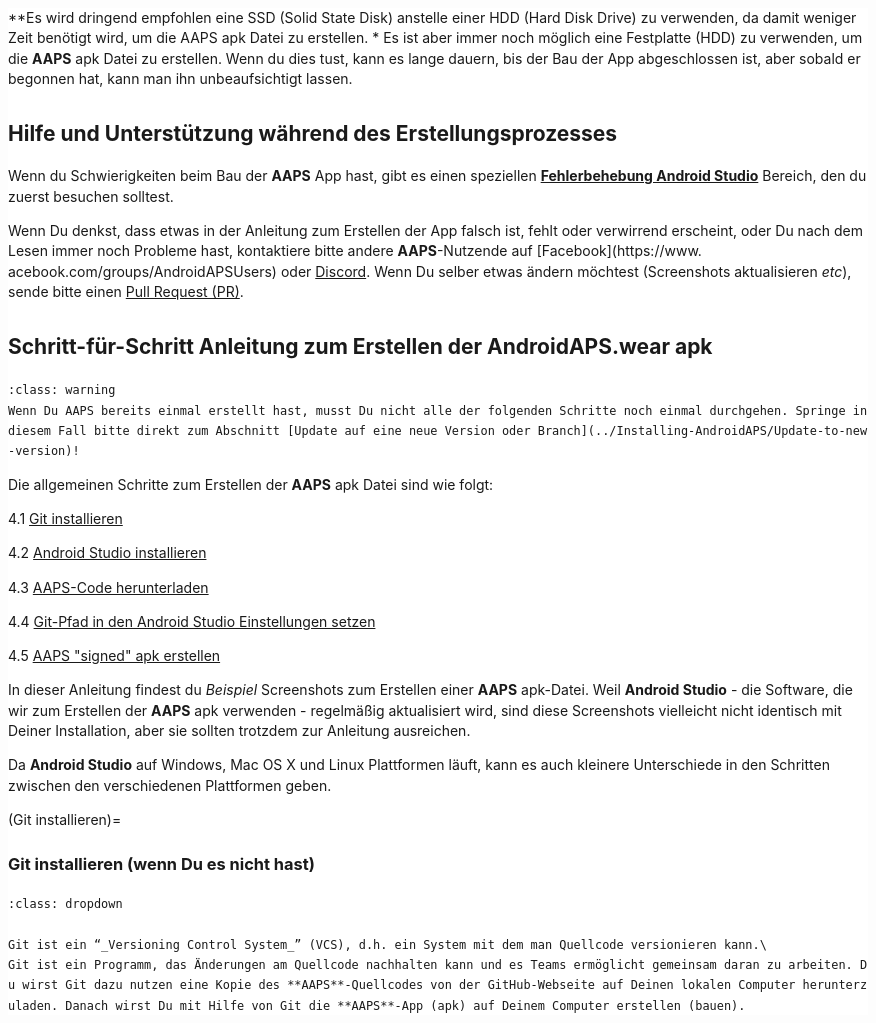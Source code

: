 </table>

\*\*Es wird dringend empfohlen eine SSD (Solid State Disk) anstelle einer HDD (Hard Disk Drive) zu verwenden, da damit weniger Zeit benötigt wird, um die AAPS apk Datei zu erstellen. \* Es ist aber immer noch möglich eine Festplatte (HDD) zu verwenden, um die **AAPS** apk Datei zu erstellen. Wenn du dies tust, kann es lange dauern, bis der Bau der App abgeschlossen ist, aber sobald er begonnen hat, kann man ihn unbeaufsichtigt lassen.

## Hilfe und Unterstützung während des Erstellungsprozesses

Wenn du Schwierigkeiten beim Bau der **AAPS** App hast, gibt es einen speziellen [**Fehlerbehebung Android Studio**](../Installing-AndroidAPS/troubleshooting_androidstudio) Bereich, den du zuerst besuchen solltest.

Wenn Du denkst, dass etwas in der Anleitung zum Erstellen der App falsch ist, fehlt oder verwirrend erscheint, oder Du nach dem Lesen immer noch Probleme hast, kontaktiere bitte andere **AAPS**-Nutzende auf [Facebook](https://www. acebook.com/groups/AndroidAPSUsers) oder [Discord](https://discord.gg/4fQUWHZ4Mw). Wenn Du selber etwas ändern möchtest (Screenshots aktualisieren _etc_), sende bitte einen [Pull Request (PR)](../make-a-PR.md).

## Schritt-für-Schritt Anleitung zum Erstellen der AndroidAPS.wear apk

```{admonition} WARNING
:class: warning
Wenn Du AAPS bereits einmal erstellt hast, musst Du nicht alle der folgenden Schritte noch einmal durchgehen. Springe in diesem Fall bitte direkt zum Abschnitt [Update auf eine neue Version oder Branch](../Installing-AndroidAPS/Update-to-new-version)!
```

Die allgemeinen Schritte zum Erstellen der **AAPS** apk Datei sind wie folgt:

4.1 [Git installieren](Install-Git)

4.2 [Android Studio installieren](Building-APK-install-android-studio)

4.3 [AAPS-Code herunterladen](Building-APK-download-AAPS-code)

4.4 [Git-Pfad in den Android Studio Einstellungen setzen](Building-APK-set-git-path-in-preferences)

4.5 [AAPS "signed" apk erstellen](Building-APK-generate-signed-apk)

In dieser Anleitung findest du _Beispiel_ Screenshots zum Erstellen einer **AAPS** apk-Datei. Weil **Android Studio** - die Software, die wir zum Erstellen der **AAPS** apk verwenden - regelmäßig aktualisiert wird, sind diese Screenshots vielleicht nicht identisch mit Deiner Installation, aber sie sollten trotzdem zur Anleitung ausreichen.

Da **Android Studio** auf Windows, Mac OS X und Linux Plattformen läuft, kann es auch kleinere Unterschiede in den Schritten zwischen den verschiedenen Plattformen geben.

(Git installieren)=

### Git installieren (wenn Du es nicht hast)

```{admonition} Why Git? 
:class: dropdown

Git ist ein “_Versioning Control System_” (VCS), d.h. ein System mit dem man Quellcode versionieren kann.\
Git ist ein Programm, das Änderungen am Quellcode nachhalten kann und es Teams ermöglicht gemeinsam daran zu arbeiten. Du wirst Git dazu nutzen eine Kopie des **AAPS**-Quellcodes von der GitHub-Webseite auf Deinen lokalen Computer herunterzuladen. Danach wirst Du mit Hilfe von Git die **AAPS**-App (apk) auf Deinem Computer erstellen (bauen).
```
